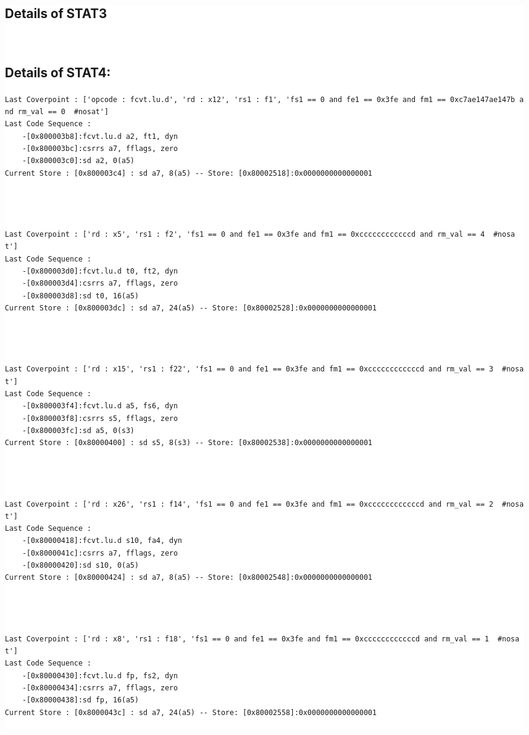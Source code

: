 ## Details of STAT3

```


```

## Details of STAT4:

```
Last Coverpoint : ['opcode : fcvt.lu.d', 'rd : x12', 'rs1 : f1', 'fs1 == 0 and fe1 == 0x3fe and fm1 == 0xc7ae147ae147b and rm_val == 0  #nosat']
Last Code Sequence : 
	-[0x800003b8]:fcvt.lu.d a2, ft1, dyn
	-[0x800003bc]:csrrs a7, fflags, zero
	-[0x800003c0]:sd a2, 0(a5)
Current Store : [0x800003c4] : sd a7, 8(a5) -- Store: [0x80002518]:0x0000000000000001




Last Coverpoint : ['rd : x5', 'rs1 : f2', 'fs1 == 0 and fe1 == 0x3fe and fm1 == 0xccccccccccccd and rm_val == 4  #nosat']
Last Code Sequence : 
	-[0x800003d0]:fcvt.lu.d t0, ft2, dyn
	-[0x800003d4]:csrrs a7, fflags, zero
	-[0x800003d8]:sd t0, 16(a5)
Current Store : [0x800003dc] : sd a7, 24(a5) -- Store: [0x80002528]:0x0000000000000001




Last Coverpoint : ['rd : x15', 'rs1 : f22', 'fs1 == 0 and fe1 == 0x3fe and fm1 == 0xccccccccccccd and rm_val == 3  #nosat']
Last Code Sequence : 
	-[0x800003f4]:fcvt.lu.d a5, fs6, dyn
	-[0x800003f8]:csrrs s5, fflags, zero
	-[0x800003fc]:sd a5, 0(s3)
Current Store : [0x80000400] : sd s5, 8(s3) -- Store: [0x80002538]:0x0000000000000001




Last Coverpoint : ['rd : x26', 'rs1 : f14', 'fs1 == 0 and fe1 == 0x3fe and fm1 == 0xccccccccccccd and rm_val == 2  #nosat']
Last Code Sequence : 
	-[0x80000418]:fcvt.lu.d s10, fa4, dyn
	-[0x8000041c]:csrrs a7, fflags, zero
	-[0x80000420]:sd s10, 0(a5)
Current Store : [0x80000424] : sd a7, 8(a5) -- Store: [0x80002548]:0x0000000000000001




Last Coverpoint : ['rd : x8', 'rs1 : f18', 'fs1 == 0 and fe1 == 0x3fe and fm1 == 0xccccccccccccd and rm_val == 1  #nosat']
Last Code Sequence : 
	-[0x80000430]:fcvt.lu.d fp, fs2, dyn
	-[0x80000434]:csrrs a7, fflags, zero
	-[0x80000438]:sd fp, 16(a5)
Current Store : [0x8000043c] : sd a7, 24(a5) -- Store: [0x80002558]:0x0000000000000001


```